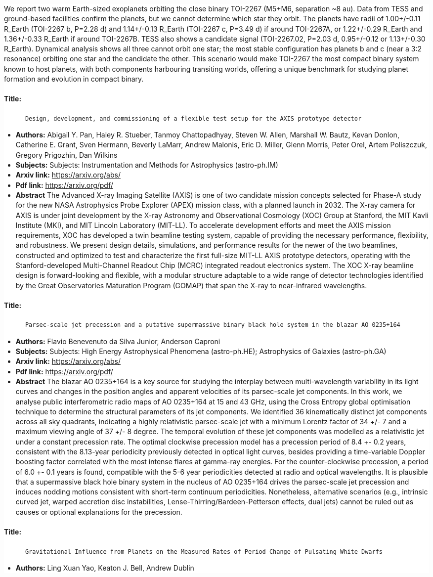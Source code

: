  We report two warm Earth-sized exoplanets orbiting the close binary TOI-2267 (M5+M6, separation ~8 au). Data from TESS and ground-based facilities confirm the planets, but we cannot determine which star they orbit. The planets have radii of 1.00+/-0.11 R_Earth (TOI-2267 b, P=2.28 d) and 1.14+/-0.13 R_Earth (TOI-2267 c, P=3.49 d) if around TOI-2267A, or 1.22+/-0.29 R_Earth and 1.36+/-0.33 R_Earth if around TOI-2267B. TESS also shows a candidate signal (TOI-2267.02, P=2.03 d, 0.95+/-0.12 or 1.13+/-0.30 R_Earth). Dynamical analysis shows all three cannot orbit one star; the most stable configuration has planets b and c (near a 3:2 resonance) orbiting one star and the candidate the other. This scenario would make TOI-2267 the most compact binary system known to host planets, with both components harbouring transiting worlds, offering a unique benchmark for studying planet formation and evolution in compact binary.
#### Title:
          Design, development, and commissioning of a flexible test setup for the AXIS prototype detector
 - **Authors:** Abigail Y. Pan, Haley R. Stueber, Tanmoy Chattopadhyay, Steven W. Allen, Marshall W. Bautz, Kevan Donlon, Catherine E. Grant, Sven Hermann, Beverly LaMarr, Andrew Malonis, Eric D. Miller, Glenn Morris, Peter Orel, Artem Poliszczuk, Gregory Prigozhin, Dan Wilkins
 - **Subjects:** Subjects:
Instrumentation and Methods for Astrophysics (astro-ph.IM)
 - **Arxiv link:** https://arxiv.org/abs/
 - **Pdf link:** https://arxiv.org/pdf/
 - **Abstract**
 The Advanced X-ray Imaging Satellite (AXIS) is one of two candidate mission concepts selected for Phase-A study for the new NASA Astrophysics Probe Explorer (APEX) mission class, with a planned launch in 2032. The X-ray camera for AXIS is under joint development by the X-ray Astronomy and Observational Cosmology (XOC) Group at Stanford, the MIT Kavli Institute (MKI), and MIT Lincoln Laboratory (MIT-LL). To accelerate development efforts and meet the AXIS mission requirements, XOC has developed a twin beamline testing system, capable of providing the necessary performance, flexibility, and robustness. We present design details, simulations, and performance results for the newer of the two beamlines, constructed and optimized to test and characterize the first full-size MIT-LL AXIS prototype detectors, operating with the Stanford-developed Multi-Channel Readout Chip (MCRC) integrated readout electronics system. The XOC X-ray beamline design is forward-looking and flexible, with a modular structure adaptable to a wide range of detector technologies identified by the Great Observatories Maturation Program (GOMAP) that span the X-ray to near-infrared wavelengths.
#### Title:
          Parsec-scale jet precession and a putative supermassive binary black hole system in the blazar AO 0235+164
 - **Authors:** Flavio Benevenuto da Silva Junior, Anderson Caproni
 - **Subjects:** Subjects:
High Energy Astrophysical Phenomena (astro-ph.HE); Astrophysics of Galaxies (astro-ph.GA)
 - **Arxiv link:** https://arxiv.org/abs/
 - **Pdf link:** https://arxiv.org/pdf/
 - **Abstract**
 The blazar AO 0235+164 is a key source for studying the interplay between multi-wavelength variability in its light curves and changes in the position angles and apparent velocities of its parsec-scale jet components. In this work, we analyse public interferometric radio maps of AO 0235+164 at 15 and 43 GHz, using the Cross Entropy global optimisation technique to determine the structural parameters of its jet components. We identified 36 kinematically distinct jet components across all sky quadrants, indicating a highly relativistic parsec-scale jet with a minimum Lorentz factor of 34 +/- 7 and a maximum viewing angle of 37 +/- 8 degree. The temporal evolution of these jet components was modelled as a relativistic jet under a constant precession rate. The optimal clockwise precession model has a precession period of 8.4 +\- 0.2 years, consistent with the 8.13-year periodicity previously detected in optical light curves, besides providing a time-variable Doppler boosting factor correlated with the most intense flares at gamma-ray energies. For the counter-clockwise precession, a period of 6.0 +\- 0.1 years is found, compatible with the 5-6 year periodicities detected at radio and optical wavelengths. It is plausible that a supermassive black hole binary system in the nucleus of AO 0235+164 drives the parsec-scale jet precession and induces nodding motions consistent with short-term continuum periodicities. Nonetheless, alternative scenarios (e.g., intrinsic curved jet, warped accretion disc instabilities, Lense-Thirring/Bardeen-Petterson effects, dual jets) cannot be ruled out as causes or optional explanations for the precession.
#### Title:
          Gravitational Influence from Planets on the Measured Rates of Period Change of Pulsating White Dwarfs
 - **Authors:** Ling Xuan Yao, Keaton J. Bell, Andrew Dublin